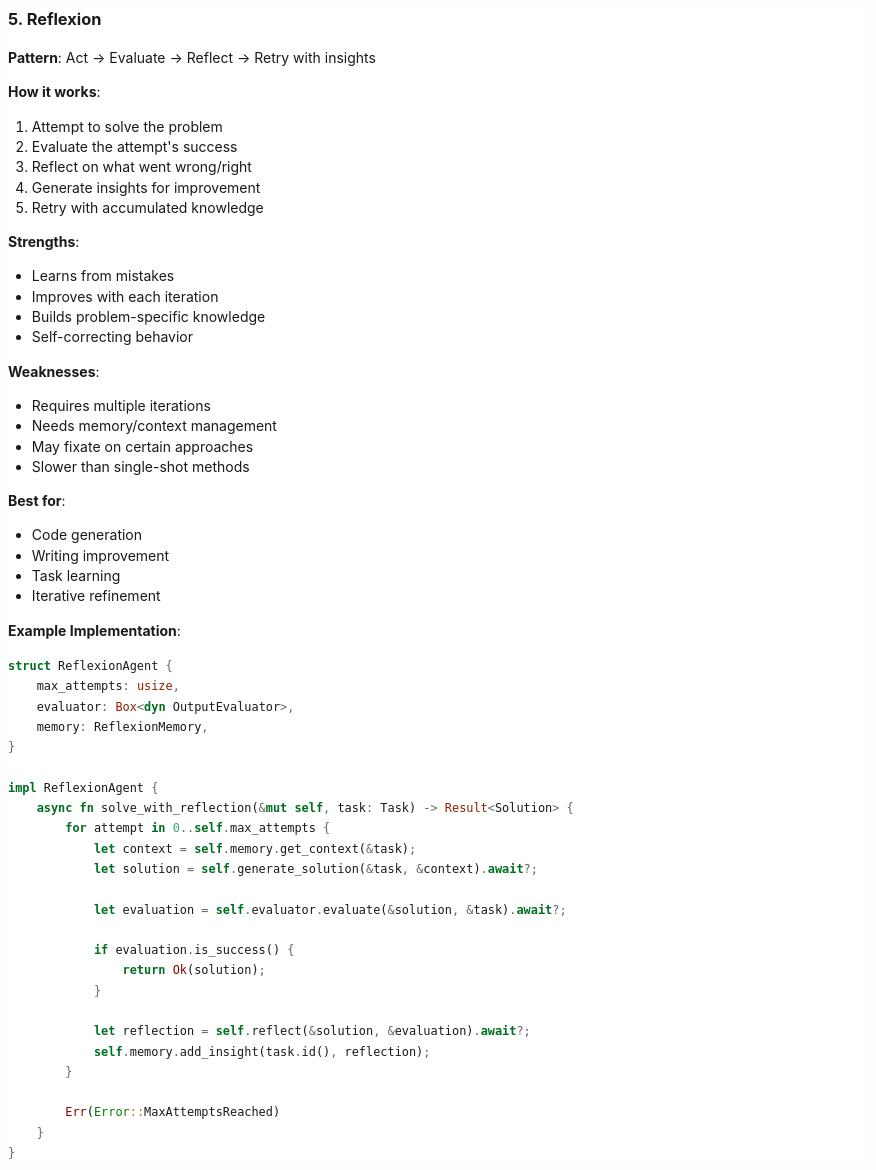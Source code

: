 ### 5. Reflexion

**Pattern**: Act → Evaluate → Reflect → Retry with insights

**How it works**:
1. Attempt to solve the problem
2. Evaluate the attempt's success
3. Reflect on what went wrong/right
4. Generate insights for improvement
5. Retry with accumulated knowledge

**Strengths**:
- Learns from mistakes
- Improves with each iteration
- Builds problem-specific knowledge
- Self-correcting behavior

**Weaknesses**:
- Requires multiple iterations
- Needs memory/context management
- May fixate on certain approaches
- Slower than single-shot methods

**Best for**:
- Code generation
- Writing improvement
- Task learning
- Iterative refinement

**Example Implementation**:
```rust
struct ReflexionAgent {
    max_attempts: usize,
    evaluator: Box<dyn OutputEvaluator>,
    memory: ReflexionMemory,
}

impl ReflexionAgent {
    async fn solve_with_reflection(&mut self, task: Task) -> Result<Solution> {
        for attempt in 0..self.max_attempts {
            let context = self.memory.get_context(&task);
            let solution = self.generate_solution(&task, &context).await?;
            
            let evaluation = self.evaluator.evaluate(&solution, &task).await?;
            
            if evaluation.is_success() {
                return Ok(solution);
            }
            
            let reflection = self.reflect(&solution, &evaluation).await?;
            self.memory.add_insight(task.id(), reflection);
        }
        
        Err(Error::MaxAttemptsReached)
    }
}
```
